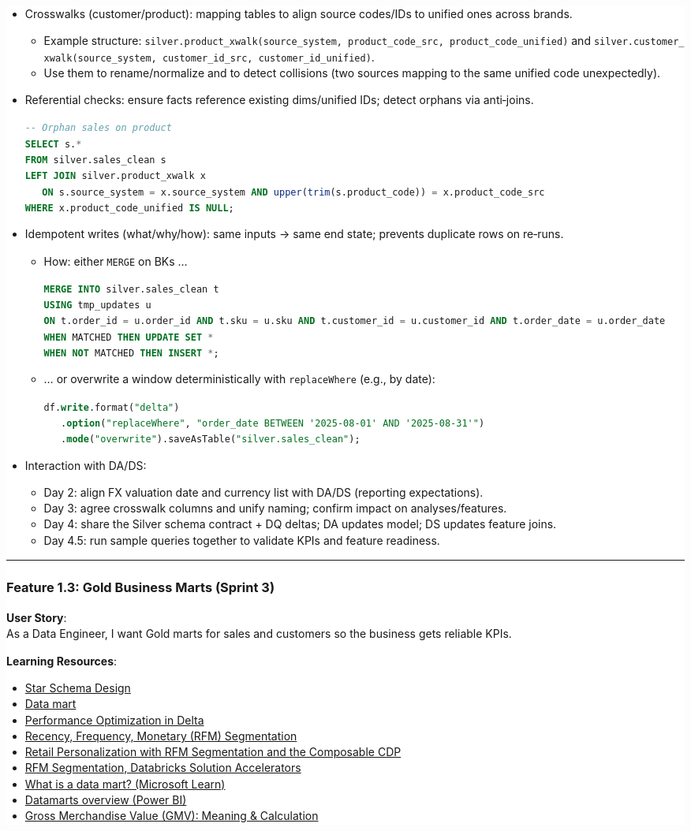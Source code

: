 - Crosswalks (customer/product): mapping tables to align source codes/IDs to unified ones across brands.
   - Example structure: `silver.product_xwalk(source_system, product_code_src, product_code_unified)` and `silver.customer_xwalk(source_system, customer_id_src, customer_id_unified)`.
   - Use them to rename/normalize and to detect collisions (two sources mapping to the same unified code unexpectedly).

- Referential checks: ensure facts reference existing dims/unified IDs; detect orphans via anti‑joins.
   ```sql
   -- Orphan sales on product
   SELECT s.*
   FROM silver.sales_clean s
   LEFT JOIN silver.product_xwalk x
      ON s.source_system = x.source_system AND upper(trim(s.product_code)) = x.product_code_src
   WHERE x.product_code_unified IS NULL;
   ```

- Idempotent writes (what/why/how): same inputs → same end state; prevents duplicate rows on re‑runs.
   - How: either `MERGE` on BKs …
      ```sql
      MERGE INTO silver.sales_clean t
      USING tmp_updates u
      ON t.order_id = u.order_id AND t.sku = u.sku AND t.customer_id = u.customer_id AND t.order_date = u.order_date
      WHEN MATCHED THEN UPDATE SET *
      WHEN NOT MATCHED THEN INSERT *;
      ```
   - … or overwrite a window deterministically with `replaceWhere` (e.g., by date):
      ```sql
      df.write.format("delta")
         .option("replaceWhere", "order_date BETWEEN '2025-08-01' AND '2025-08-31'")
         .mode("overwrite").saveAsTable("silver.sales_clean");
      ```

- Interaction with DA/DS: 
   - Day 2: align FX valuation date and currency list with DA/DS (reporting expectations).
   - Day 3: agree crosswalk columns and unify naming; confirm impact on analyses/features.
   - Day 4: share the Silver schema contract + DQ deltas; DA updates model; DS updates feature joins.
   - Day 4.5: run sample queries together to validate KPIs and feature readiness.

---

<a id="feature-1-3"></a>
### Feature 1.3: Gold Business Marts (Sprint 3)
**User Story**:  
As a Data Engineer, I want Gold marts for sales and customers so the business gets reliable KPIs.  

**Learning Resources**:  
- [Star Schema Design](https://www.databricks.com/glossary/star-schema)  
- [Data mart](https://www.databricks.com/glossary/data-mart)
 - [Performance Optimization in Delta](https://learn.microsoft.com/en-us/azure/databricks/delta/best-practices)  
- [Recency, Frequency, Monetary (RFM) Segmentation](https://www.databricks.com/solutions/accelerators/rfm-segmentation)  
- [Retail Personalization with RFM Segmentation and the Composable CDP](https://www.databricks.com/blog/retail-personalization-rfm-segmentation-and-composable-cdp)
- [RFM Segmentation, Databricks Solution Accelerators](https://github.com/databricks-industry-solutions/rfm-segmentation)
- [What is a data mart? (Microsoft Learn)](https://learn.microsoft.com/azure/architecture/data-guide/relational-data/data-warehousing#data-marts)  
- [Datamarts overview (Power BI)](https://learn.microsoft.com/power-bi/transform-model/datamarts/datamarts-overview)  
- [Gross Merchandise Value (GMV): Meaning & Calculation](https://www.yieldify.com/blog/gross-merchandise-value-gmv)